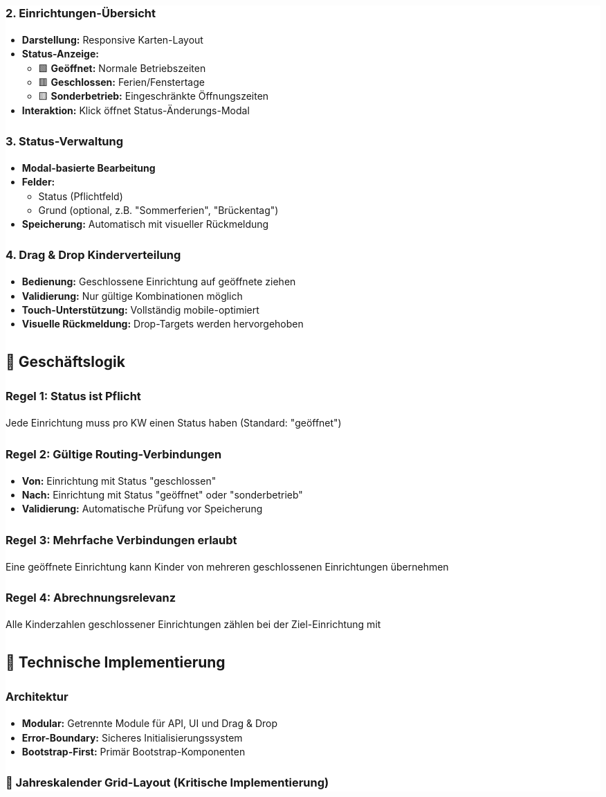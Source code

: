 ### 2. Einrichtungen-Übersicht
- **Darstellung:** Responsive Karten-Layout
- **Status-Anzeige:**
  - 🟩 **Geöffnet:** Normale Betriebszeiten
  - 🟥 **Geschlossen:** Ferien/Fenstertage
  - 🟨 **Sonderbetrieb:** Eingeschränkte Öffnungszeiten
- **Interaktion:** Klick öffnet Status-Änderungs-Modal

### 3. Status-Verwaltung
- **Modal-basierte Bearbeitung**
- **Felder:**
  - Status (Pflichtfeld)
  - Grund (optional, z.B. "Sommerferien", "Brückentag")
- **Speicherung:** Automatisch mit visueller Rückmeldung

### 4. Drag & Drop Kinderverteilung
- **Bedienung:** Geschlossene Einrichtung auf geöffnete ziehen
- **Validierung:** Nur gültige Kombinationen möglich
- **Touch-Unterstützung:** Vollständig mobile-optimiert
- **Visuelle Rückmeldung:** Drop-Targets werden hervorgehoben

## 🧮 Geschäftslogik

### Regel 1: Status ist Pflicht
Jede Einrichtung muss pro KW einen Status haben (Standard: "geöffnet")

### Regel 2: Gültige Routing-Verbindungen
- **Von:** Einrichtung mit Status "geschlossen"
- **Nach:** Einrichtung mit Status "geöffnet" oder "sonderbetrieb"
- **Validierung:** Automatische Prüfung vor Speicherung

### Regel 3: Mehrfache Verbindungen erlaubt
Eine geöffnete Einrichtung kann Kinder von mehreren geschlossenen Einrichtungen übernehmen

### Regel 4: Abrechnungsrelevanz
Alle Kinderzahlen geschlossener Einrichtungen zählen bei der Ziel-Einrichtung mit

## 🎨 Technische Implementierung

### Architektur
- **Modular:** Getrennte Module für API, UI und Drag & Drop
- **Error-Boundary:** Sicheres Initialisierungssystem
- **Bootstrap-First:** Primär Bootstrap-Komponenten

### 📅 Jahreskalender Grid-Layout (Kritische Implementierung)
